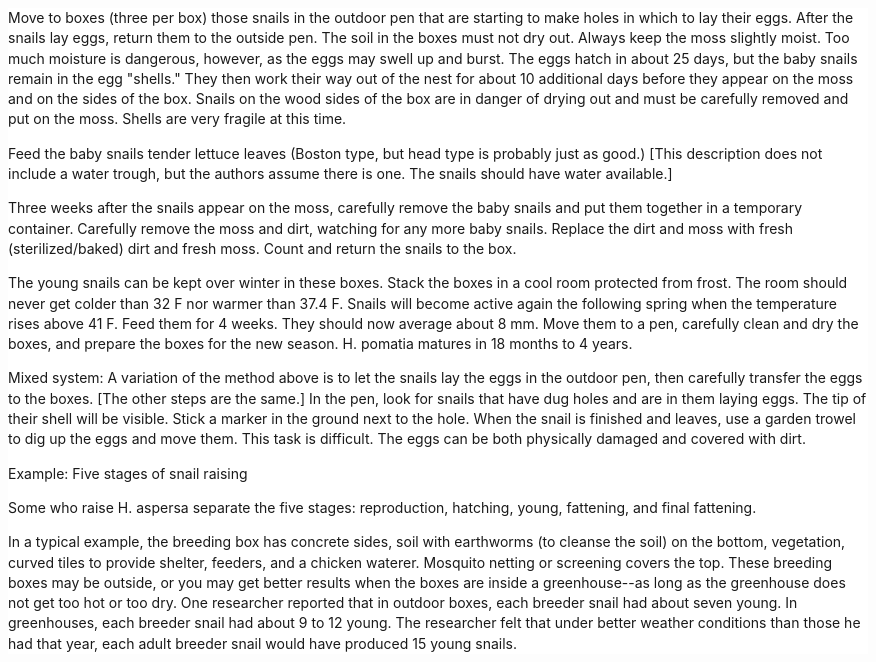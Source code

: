 


 Move to boxes (three per box) those snails in the outdoor pen that are starting to make holes in which to lay their eggs. After the snails lay eggs, return them to the outside pen. The soil in the boxes must not dry out. Always keep the moss slightly moist. Too much moisture is dangerous, however, as the eggs may swell up and burst. The eggs hatch in about 25 days, but the baby snails remain in the egg "shells." They then work their way out of the nest for about 10 additional days before they appear on the moss and on the sides of the box. Snails on the wood sides of the box are in danger of drying out and must be carefully removed and put on the moss. Shells are very fragile at this time.
 



 Feed the baby snails tender lettuce leaves (Boston type, but head type is probably just as good.) [This description does not include a water trough, but the authors assume there is one. The snails should have water available.]
 



 Three weeks after the snails appear on the moss, carefully remove the baby snails and put them together in a temporary container. Carefully remove the moss and dirt, watching for any more baby snails. Replace the dirt and moss with fresh (sterilized/baked) dirt and fresh moss. Count and return the snails to the box.
 



 The young snails can be kept over winter in these boxes. Stack the boxes in a cool room protected from frost. The room should never get colder than 32 F nor warmer than 37.4 F. Snails will become active again the following spring when the temperature rises above 41 F. Feed them for 4 weeks. They should now average about 8 mm. Move them to a pen, carefully clean and dry the boxes, and prepare the boxes for the new season. H. pomatia matures in 18 months to 4 years.
 



 Mixed system: A variation of the method above is to let the snails lay the eggs in the outdoor pen, then carefully transfer the eggs to the boxes. [The other steps are the same.] In the pen, look for snails that have dug holes and are in them laying eggs. The tip of their shell will be visible. Stick a marker in the ground next to the hole. When the snail is finished and leaves, use a garden trowel to dig up the eggs and move them. This task is difficult. The eggs can be both physically damaged and covered with dirt.
 



 Example: Five stages of snail raising
 



 Some who raise H. aspersa separate the five stages: reproduction, hatching, young, fattening, and final fattening.
 



 In a typical example, the breeding box has concrete sides, soil with earthworms (to cleanse the soil) on the bottom, vegetation, curved tiles to provide shelter, feeders, and a chicken waterer. Mosquito netting or screening covers the top. These breeding boxes may be outside, or you may get better results when the boxes are inside a greenhouse--as long as the greenhouse does not get too hot or too dry. One researcher reported that in outdoor boxes, each breeder snail had about seven young. In greenhouses, each breeder snail had about 9 to 12 young. The researcher felt that under better weather conditions than those he had that year, each adult breeder snail would have produced 15 young snails.
 